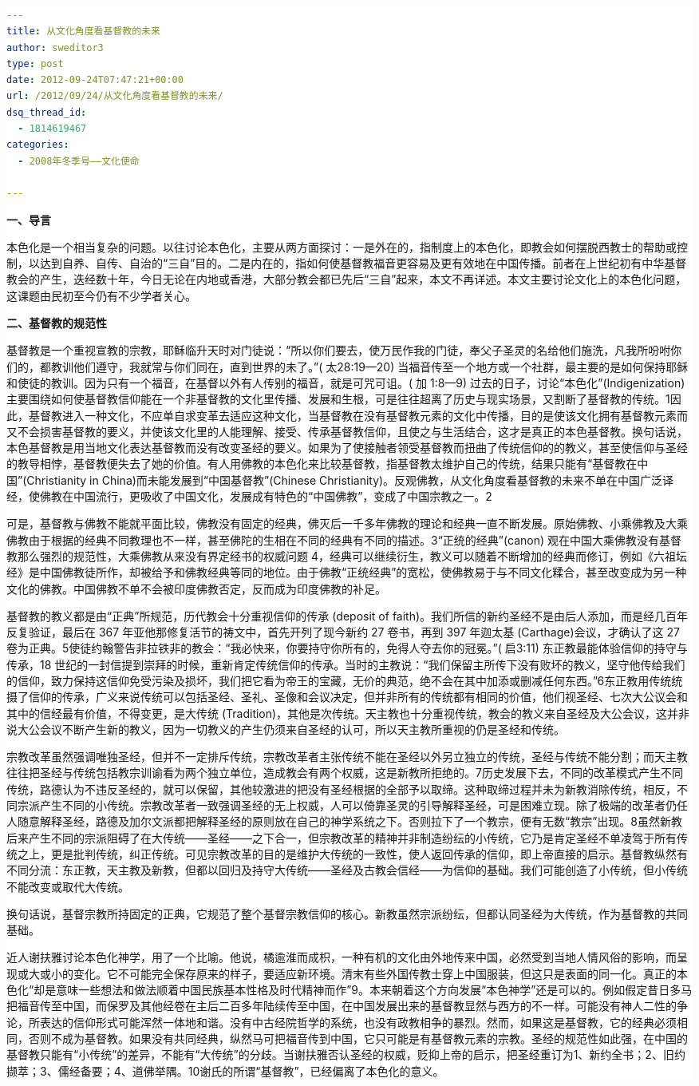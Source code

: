 ```yaml
---
title: 从文化角度看基督教的未来
author: sweditor3
type: post
date: 2012-09-24T07:47:21+00:00
url: /2012/09/24/从文化角度看基督教的未来/
dsq_thread_id:
  - 1814619467
categories:
  - 2008年冬季号——文化使命

---
```

**一、导言**

本色化是一个相当复杂的问题。以往讨论本色化，主要从两方面探讨：一是外在的，指制度上的本色化，即教会如何摆脱西教士的帮助或控制，以达到自养、自传、自治的“三自”目的。二是内在的，指如何使基督教福音更容易及更有效地在中国传播。前者在上世纪初有中华基督教会的产生，迭经数十年，今日无论在内地或香港，大部分教会都已先后“三自”起来，本文不再详述。本文主要讨论文化上的本色化问题，这课题由民初至今仍有不少学者关心。

**二、基督教的规范性**

基督教是一个重视宣教的宗教，耶稣临升天时对门徒说：“所以你们要去，使万民作我的门徒，奉父子圣灵的名给他们施洗，凡我所吩咐你们的，都教训他们遵守，我就常与你们同在，直到世界的未了。”( 太28:19—20) 当福音传至一个地方或一个社群，最主要的是如何保持耶稣和使徒的教训。因为只有一个福音，在基督以外有人传别的福音，就是可咒可诅。( 加 1:8—9) 过去的日子，讨论“本色化”(Indigenization)主要围绕如何使基督教信仰能在一个非基督教的文化里传播、发展和生根，可是往往超离了历史与现实场景，又割断了基督教的传统。1因此，基督教进入一种文化，不应单自求变革去适应这种文化，当基督教在没有基督教元素的文化中传播，目的是使该文化拥有基督教元素而又不会损害基督教的要义，并使该文化里的人能理解、接受、传承基督教信仰，且使之与生活结合，这才是真正的本色基督教。换句话说，本色基督教是用当地文化表达基督教而没有改变圣经的要义。如果为了使接触者领受基督教而扭曲了传统信仰的的教义，甚至使信仰与圣经的教导相悖，基督教便失去了她的价值。有人用佛教的本色化来比较基督教，指基督教太维护自己的传统，结果只能有“基督教在中国”(Christianity in China)而未能发展到“中国基督教”(Chinese Christianity)。反观佛教，从文化角度看基督教的未来不单在中国广泛译经，使佛教在中国流行，更吸收了中国文化，发展成有特色的“中国佛教”，变成了中国宗教之一。2

可是，基督教与佛教不能就平面比较，佛教没有固定的经典，佛灭后一千多年佛教的理论和经典一直不断发展。原始佛教、小乘佛教及大乘佛教由于根据的经典不同教理也不一样，甚至佛陀的生相在不同的经典有不同的描述。3“正统的经典”(canon) 观在中国大乘佛教没有基督教那么强烈的规范性，大乘佛教从来没有界定经书的权威问题 4，经典可以继续衍生，教义可以随着不断增加的经典而修订，例如《六祖坛经》是中国佛教徒所作，却被给予和佛教经典等同的地位。由于佛教“正统经典”的宽松，使佛教易于与不同文化糅合，甚至改变成为另一种文化的佛教。中国佛教不单不会被印度佛教否定，反而成为印度佛教的补足。

基督教的教义都是由“正典”所规范，历代教会十分重视信仰的传承 (deposit of faith)。我们所信的新约圣经不是由后人添加，而是经几百年反复验证，最后在 367 年亚他那修复活节的祷文中，首先开列了现今新约 27 卷书，再到 397 年迦太基 (Carthage)会议，才确认了这 27 卷为正典。5使徒约翰警告非拉铁非的教会：“我必快来，你要持守你所有的，免得人夺去你的冠冕。”( 启3:11) 东正教最能体验信仰的持守与传承，18 世纪的一封信提到崇拜的时候，重新肯定传统信仰的传承。当时的主教说：“我们保留主所传下没有败坏的教义，坚守他传给我们的信仰，致力保持这信仰免受污染及损坏，我们把它看为帝王的宝藏，无价的典范，绝不会在其中加添或删减任何东西。”6东正教用传统统摄了信仰的传承，广义来说传统可以包括圣经、圣礼、圣像和会议决定，但并非所有的传统都有相同的价值，他们视圣经、七次大公议会和其中的信经最有价值，不得变更，是大传统 (Tradition)，其他是次传统。天主教也十分重视传统，教会的教义来自圣经及大公会议，这并非说大公会议不断产生新的教义，因为一切教义的产生仍须来自圣经的认可，所以天主教所重视的仍是圣经和传统。

宗教改革虽然强调唯独圣经，但并不一定排斥传统，宗教改革者主张传统不能在圣经以外另立独立的传统，圣经与传统不能分割；而天主教往往把圣经与传统包括教宗训谕看为两个独立单位，造成教会有两个权威，这是新教所拒绝的。7历史发展下去，不同的改革模式产生不同传统，路德认为不违反圣经的，就可以保留，其他较激进的把没有圣经根据的全部予以取缔。这种取缔过程并未为新教消除传统，相反，不同宗派产生不同的小传统。宗教改革者一致强调圣经的无上权威，人可以倚靠圣灵的引导解释圣经，可是困难立现。除了极端的改革者仍任人随意解释圣经，路德及加尔文派都把解释圣经的原则放在自己的神学系统之下。否则拉下了一个教宗，便有无数“教宗”出现。8虽然新教后来产生不同的宗派阻碍了在大传统——圣经——之下合一，但宗教改革的精神并非制造纷纭的小传统，它乃是肯定圣经不单凌驾于所有传统之上，更是批判传统，纠正传统。可见宗教改革的目的是维护大传统的一致性，使人返回传承的信仰，即上帝直接的启示。基督教纵然有不同分流：东正教，天主教及新教，但都以回归及持守大传统——圣经及古教会信经——为信仰的基础。我们可能创造了小传统，但小传统不能改变或取代大传统。

换句话说，基督宗教所持固定的正典，它规范了整个基督宗教信仰的核心。新教虽然宗派纷纭，但都认同圣经为大传统，作为基督教的共同基础。

近人谢扶雅讨论本色化神学，用了一个比喻。他说，橘逾淮而成枳，一种有机的文化由外地传来中国，必然受到当地人情风俗的影响，而呈现或大或小的变化。它不可能完全保存原来的样子，要适应新环境。清末有些外国传教士穿上中国服装，但这只是表面的同一化。真正的本色化“却是意味一些想法和做法顺着中国民族基本性格及时代精神而作”9。本来朝着这个方向发展“本色神学”还是可以的。例如假定昔日多马把福音传至中国，而保罗及其他经卷在主后二百多年陆续传至中国，在中国发展出来的基督教显然与西方的不一样。可能没有神人二性的争论，所表达的信仰形式可能浑然一体地和谐。没有中古经院哲学的系统，也没有政教相争的暴烈。然而，如果这是基督教，它的经典必须相同，否则不成为基督教。如果没有共同经典，纵然马可把福音传到中国，它只可能是有基督教元素的宗教。圣经的规范性如此强，在中国的基督教只能有“小传统”的差异，不能有“大传统”的分歧。当谢扶雅否认圣经的权威，贬抑上帝的启示，把圣经重订为1、新约全书；2、旧约撷萃；3、儒经备要；4、道佛举隅。10谢氏的所谓“基督教”，已经偏离了本色化的意义。
